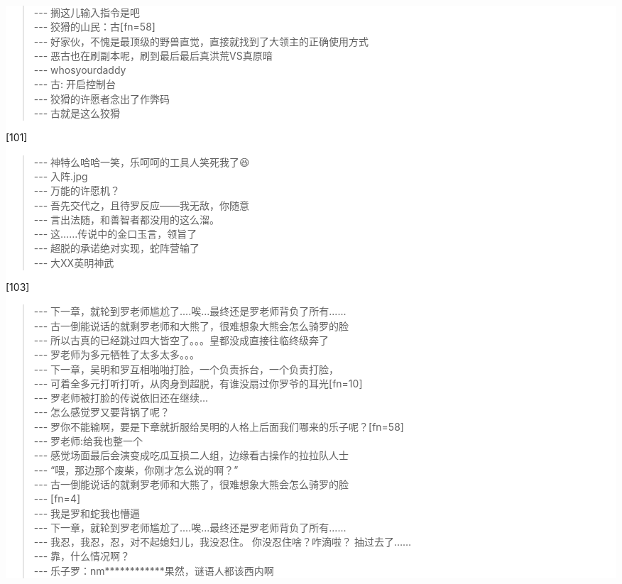 >--- 搁这儿输入指令是吧<br>
>--- 狡猾的山民：古[fn=58]<br>
>--- 好家伙，不愧是最顶级的野兽直觉，直接就找到了大领主的正确使用方式<br>
>--- 恶古也在刷副本呢，刷到最后最后真洪荒VS真原暗<br>
>--- whosyourdaddy<br>
>--- 古: 开启控制台<br>
>--- 狡猾的许愿者念出了作弊码<br>
>--- 古就是这么狡猾<br>

[101] 
>--- 神特么哈哈一笑，乐呵呵的工具人笑死我了😆<br>
>--- 入阵.jpg<br>
>--- 万能的许愿机？<br>
>--- 吾先交代之，且待罗反应——我无敌，你随意<br>
>--- 言出法随，和善智者都没用的这么溜。<br>
>--- 这……传说中的金口玉言，领旨了<br>
>--- 超脱的承诺绝对实现，蛇阵营输了<br>
>--- 大XX英明神武<br>

[103] 
>--- 下一章，就轮到罗老师尴尬了....唉...最终还是罗老师背负了所有......<br>
>--- 古一倒能说话的就剩罗老师和大熊了，很难想象大熊会怎么骑罗的脸<br>
>--- 所以古真的已经跳过四大皆空了。。。皇都没成直接往临终级奔了<br>
>--- 罗老师为多元牺牲了太多太多。。。<br>
>--- 下一章，吴明和罗互相啪啪打脸，一个负责拆台，一个负责打脸，<br>
>--- 可着全多元打听打听，从肉身到超脱，有谁没扇过你罗爷的耳光[fn=10]<br>
>--- 罗老师被打脸的传说依旧还在继续…<br>
>--- 怎么感觉罗又要背锅了呢？<br>
>--- 罗你不能输啊，要是下章就折服给吴明的人格上后面我们哪来的乐子呢？[fn=58]<br>
>--- 罗老师:给我也整一个<br>
>--- 感觉场面最后会演变成吃瓜互损二人组，边缘看古操作的拉拉队人士<br>
>--- “喂，那边那个废柴，你刚才怎么说的啊？”<br>
>--- 古一倒能说话的就剩罗老师和大熊了，很难想象大熊会怎么骑罗的脸<br>
>--- [fn=4]<br>
>--- 我是罗和蛇我也懵逼<br>
>--- 下一章，就轮到罗老师尴尬了....唉...最终还是罗老师背负了所有......<br>
>--- 我忍，我忍，忍，对不起媳妇儿，我没忍住。
你没忍住啥？咋滴啦？
抽过去了……<br>
>--- 靠，什么情况啊？<br>
>--- 乐子罗：nm************果然，谜语人都该西内啊<br>
